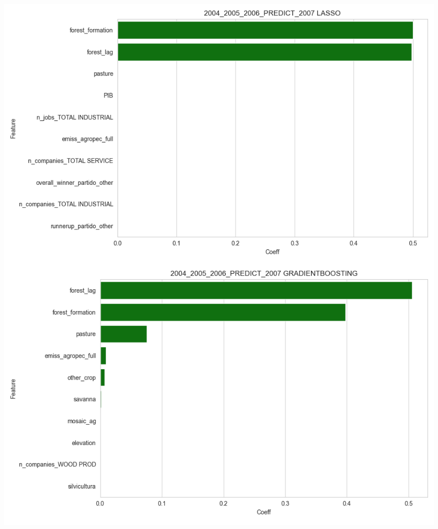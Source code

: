![Lasso](FeatureImportanceResults/2004_2005_2006_PREDICT_2007/FeatureImportance/features_lasso.png)  
![GradientBoosting](FeatureImportanceResults/2004_2005_2006_PREDICT_2007/FeatureImportance/features_gradientboosting.png)  